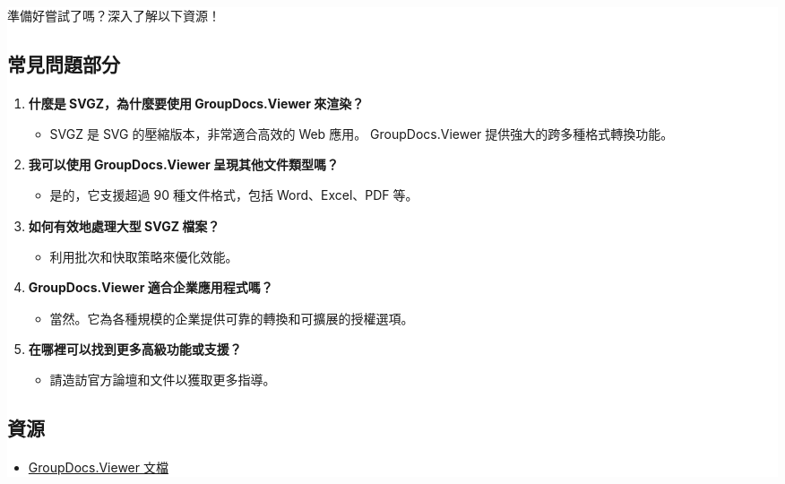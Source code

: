 準備好嘗試了嗎？深入了解以下資源！

## 常見問題部分

1. **什麼是 SVGZ，為什麼要使用 GroupDocs.Viewer 來渲染？**
   - SVGZ 是 SVG 的壓縮版本，非常適合高效的 Web 應用。 GroupDocs.Viewer 提供強大的跨多種格式轉換功能。

2. **我可以使用 GroupDocs.Viewer 呈現其他文件類型嗎？**
   - 是的，它支援超過 90 種文件格式，包括 Word、Excel、PDF 等。

3. **如何有效地處理大型 SVGZ 檔案？**
   - 利用批次和快取策略來優化效能。

4. **GroupDocs.Viewer 適合企業應用程式嗎？**
   - 當然。它為各種規模的企業提供可靠的轉換和可擴展的授權選項。

5. **在哪裡可以找到更多高級功能或支援？**
   - 請造訪官方論壇和文件以獲取更多指導。

## 資源
- [GroupDocs.Viewer 文檔](https://docs.groupdocs.com/viewer/net/)